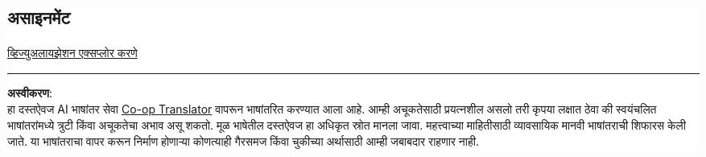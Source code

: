 ## असाइनमेंट

[व्हिज्युअलायझेशन एक्सप्लोर करणे](assignment.md)

---

**अस्वीकरण**:  
हा दस्तऐवज AI भाषांतर सेवा [Co-op Translator](https://github.com/Azure/co-op-translator) वापरून भाषांतरित करण्यात आला आहे. आम्ही अचूकतेसाठी प्रयत्नशील असलो तरी कृपया लक्षात ठेवा की स्वयंचलित भाषांतरांमध्ये त्रुटी किंवा अचूकतेचा अभाव असू शकतो. मूळ भाषेतील दस्तऐवज हा अधिकृत स्रोत मानला जावा. महत्त्वाच्या माहितीसाठी व्यावसायिक मानवी भाषांतराची शिफारस केली जाते. या भाषांतराचा वापर करून निर्माण होणाऱ्या कोणत्याही गैरसमज किंवा चुकीच्या अर्थासाठी आम्ही जबाबदार राहणार नाही.